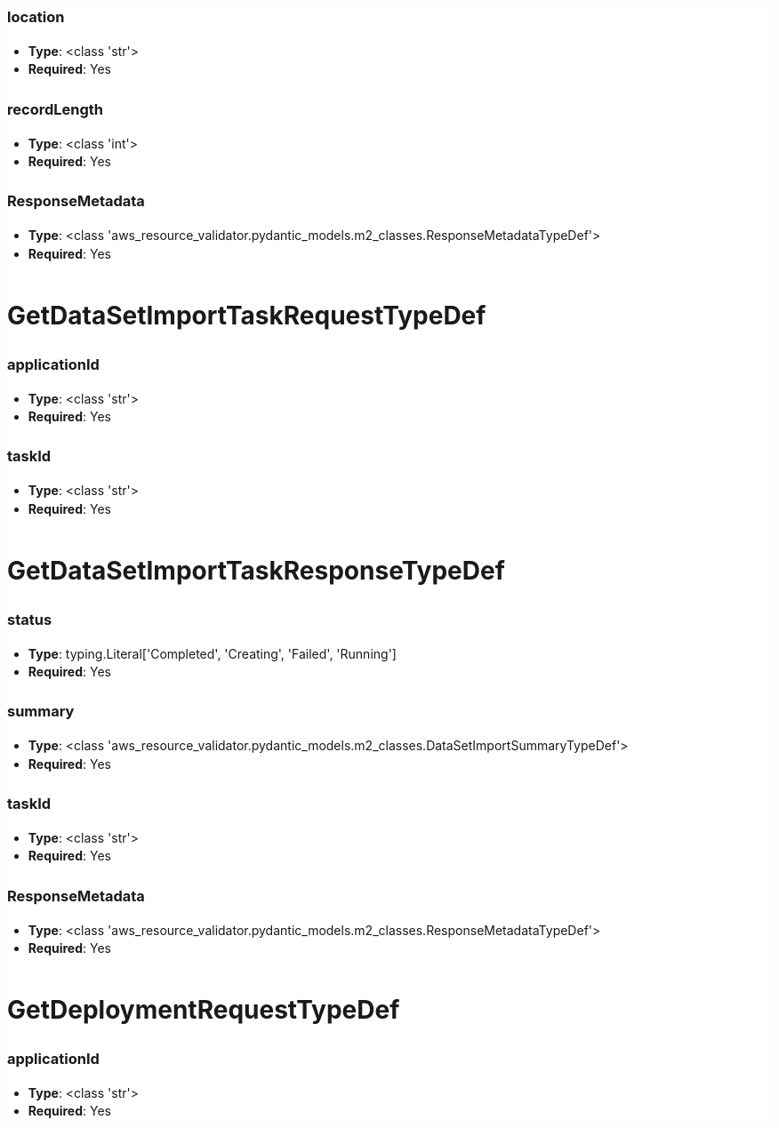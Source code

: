 ### location
- **Type**: <class 'str'>
- **Required**: Yes

### recordLength
- **Type**: <class 'int'>
- **Required**: Yes

### ResponseMetadata
- **Type**: <class 'aws_resource_validator.pydantic_models.m2_classes.ResponseMetadataTypeDef'>
- **Required**: Yes


# GetDataSetImportTaskRequestTypeDef

### applicationId
- **Type**: <class 'str'>
- **Required**: Yes

### taskId
- **Type**: <class 'str'>
- **Required**: Yes


# GetDataSetImportTaskResponseTypeDef

### status
- **Type**: typing.Literal['Completed', 'Creating', 'Failed', 'Running']
- **Required**: Yes

### summary
- **Type**: <class 'aws_resource_validator.pydantic_models.m2_classes.DataSetImportSummaryTypeDef'>
- **Required**: Yes

### taskId
- **Type**: <class 'str'>
- **Required**: Yes

### ResponseMetadata
- **Type**: <class 'aws_resource_validator.pydantic_models.m2_classes.ResponseMetadataTypeDef'>
- **Required**: Yes


# GetDeploymentRequestTypeDef

### applicationId
- **Type**: <class 'str'>
- **Required**: Yes
